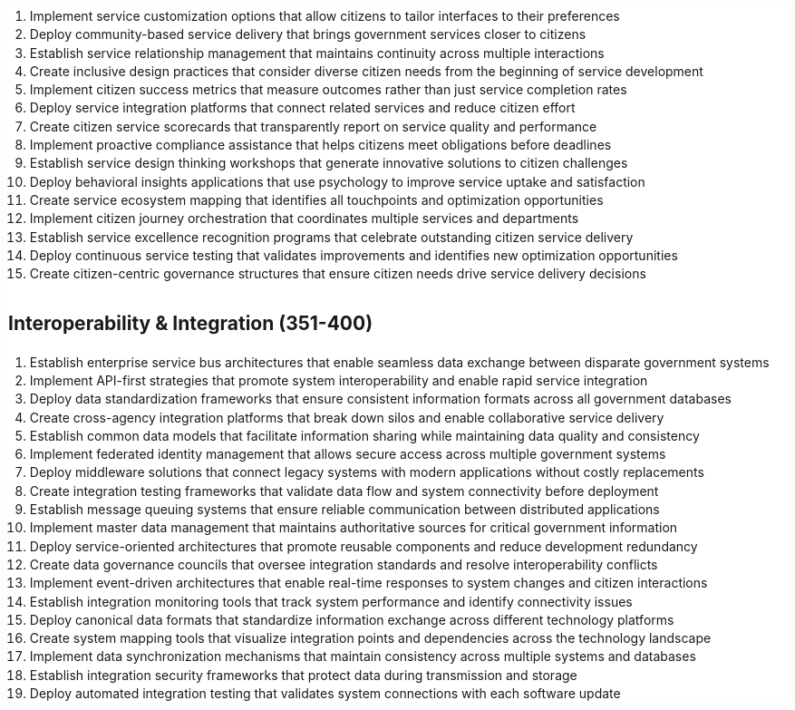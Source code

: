 1. Implement service customization options that allow citizens to tailor interfaces to their preferences
1. Deploy community-based service delivery that brings government services closer to citizens
1. Establish service relationship management that maintains continuity across multiple interactions
1. Create inclusive design practices that consider diverse citizen needs from the beginning of service development
1. Implement citizen success metrics that measure outcomes rather than just service completion rates
1. Deploy service integration platforms that connect related services and reduce citizen effort
1. Create citizen service scorecards that transparently report on service quality and performance
1. Implement proactive compliance assistance that helps citizens meet obligations before deadlines
1. Establish service design thinking workshops that generate innovative solutions to citizen challenges
1. Deploy behavioral insights applications that use psychology to improve service uptake and satisfaction
1. Create service ecosystem mapping that identifies all touchpoints and optimization opportunities
1. Implement citizen journey orchestration that coordinates multiple services and departments
1. Establish service excellence recognition programs that celebrate outstanding citizen service delivery
1. Deploy continuous service testing that validates improvements and identifies new optimization opportunities
1. Create citizen-centric governance structures that ensure citizen needs drive service delivery decisions

## Interoperability & Integration (351-400)

1. Establish enterprise service bus architectures that enable seamless data exchange between disparate government systems
1. Implement API-first strategies that promote system interoperability and enable rapid service integration
1. Deploy data standardization frameworks that ensure consistent information formats across all government databases
1. Create cross-agency integration platforms that break down silos and enable collaborative service delivery
1. Establish common data models that facilitate information sharing while maintaining data quality and consistency
1. Implement federated identity management that allows secure access across multiple government systems
1. Deploy middleware solutions that connect legacy systems with modern applications without costly replacements
1. Create integration testing frameworks that validate data flow and system connectivity before deployment
1. Establish message queuing systems that ensure reliable communication between distributed applications
1. Implement master data management that maintains authoritative sources for critical government information
1. Deploy service-oriented architectures that promote reusable components and reduce development redundancy
1. Create data governance councils that oversee integration standards and resolve interoperability conflicts
1. Implement event-driven architectures that enable real-time responses to system changes and citizen interactions
1. Establish integration monitoring tools that track system performance and identify connectivity issues
1. Deploy canonical data formats that standardize information exchange across different technology platforms
1. Create system mapping tools that visualize integration points and dependencies across the technology landscape
1. Implement data synchronization mechanisms that maintain consistency across multiple systems and databases
1. Establish integration security frameworks that protect data during transmission and storage
1. Deploy automated integration testing that validates system connections with each software update